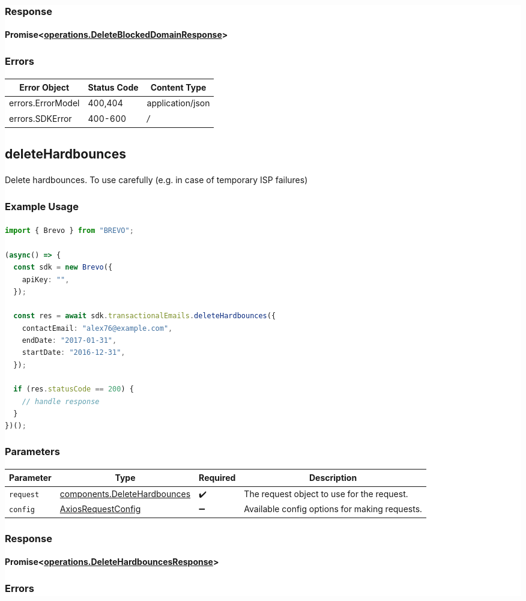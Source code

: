 
### Response

**Promise<[operations.DeleteBlockedDomainResponse](../../models/operations/deleteblockeddomainresponse.md)>**
### Errors

| Error Object      | Status Code       | Content Type      |
| ----------------- | ----------------- | ----------------- |
| errors.ErrorModel | 400,404           | application/json  |
| errors.SDKError   | 400-600           | */*               |

## deleteHardbounces

Delete hardbounces. To use carefully (e.g. in case of temporary ISP failures)

### Example Usage

```typescript
import { Brevo } from "BREVO";

(async() => {
  const sdk = new Brevo({
    apiKey: "",
  });

  const res = await sdk.transactionalEmails.deleteHardbounces({
    contactEmail: "alex76@example.com",
    endDate: "2017-01-31",
    startDate: "2016-12-31",
  });

  if (res.statusCode == 200) {
    // handle response
  }
})();
```

### Parameters

| Parameter                                                                    | Type                                                                         | Required                                                                     | Description                                                                  |
| ---------------------------------------------------------------------------- | ---------------------------------------------------------------------------- | ---------------------------------------------------------------------------- | ---------------------------------------------------------------------------- |
| `request`                                                                    | [components.DeleteHardbounces](../../models/components/deletehardbounces.md) | :heavy_check_mark:                                                           | The request object to use for the request.                                   |
| `config`                                                                     | [AxiosRequestConfig](https://axios-http.com/docs/req_config)                 | :heavy_minus_sign:                                                           | Available config options for making requests.                                |


### Response

**Promise<[operations.DeleteHardbouncesResponse](../../models/operations/deletehardbouncesresponse.md)>**
### Errors
